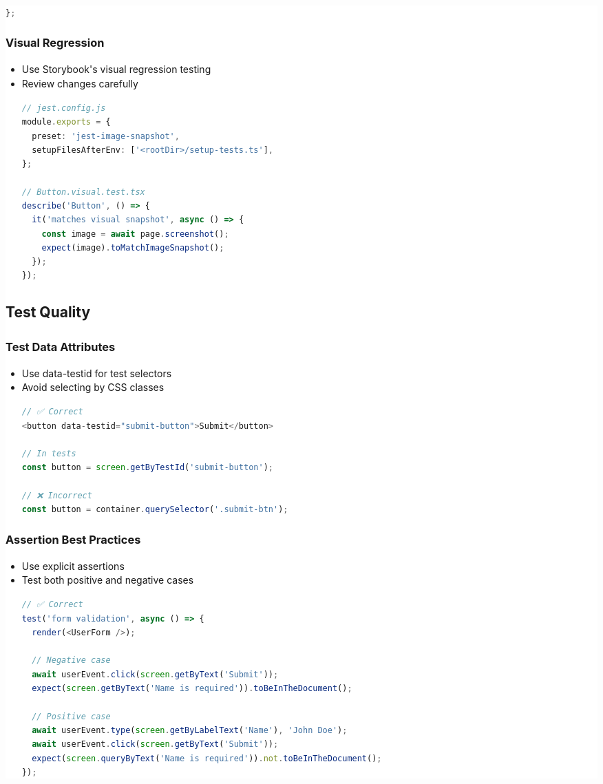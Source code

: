   ```typescript
  };
  ```

### Visual Regression
- Use Storybook's visual regression testing
- Review changes carefully
  ```typescript
  // jest.config.js
  module.exports = {
    preset: 'jest-image-snapshot',
    setupFilesAfterEnv: ['<rootDir>/setup-tests.ts'],
  };

  // Button.visual.test.tsx
  describe('Button', () => {
    it('matches visual snapshot', async () => {
      const image = await page.screenshot();
      expect(image).toMatchImageSnapshot();
    });
  });
  ```

## Test Quality

### Test Data Attributes
- Use data-testid for test selectors
- Avoid selecting by CSS classes
  ```typescript
  // ✅ Correct
  <button data-testid="submit-button">Submit</button>

  // In tests
  const button = screen.getByTestId('submit-button');

  // ❌ Incorrect
  const button = container.querySelector('.submit-btn');
  ```

### Assertion Best Practices
- Use explicit assertions
- Test both positive and negative cases
  ```typescript
  // ✅ Correct
  test('form validation', async () => {
    render(<UserForm />);
    
    // Negative case
    await userEvent.click(screen.getByText('Submit'));
    expect(screen.getByText('Name is required')).toBeInTheDocument();
    
    // Positive case
    await userEvent.type(screen.getByLabelText('Name'), 'John Doe');
    await userEvent.click(screen.getByText('Submit'));
    expect(screen.queryByText('Name is required')).not.toBeInTheDocument();
  });
  ```
